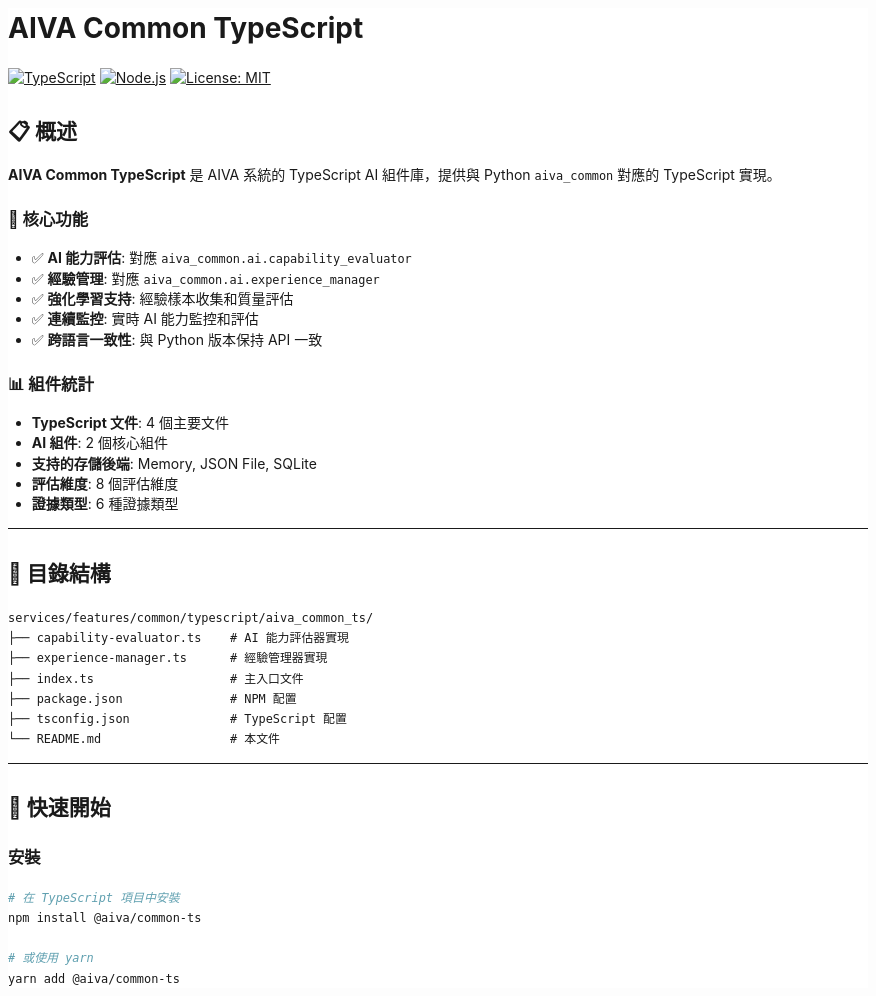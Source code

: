 # AIVA Common TypeScript

[![TypeScript](https://img.shields.io/badge/TypeScript-5.0+-blue.svg)](https://www.typescriptlang.org/)
[![Node.js](https://img.shields.io/badge/Node.js-16.0+-green.svg)](https://nodejs.org/)
[![License: MIT](https://img.shields.io/badge/License-MIT-yellow.svg)](https://opensource.org/licenses/MIT)

## 📋 概述

**AIVA Common TypeScript** 是 AIVA 系統的 TypeScript AI 組件庫，提供與 Python `aiva_common` 對應的 TypeScript 實現。

### 🎯 核心功能

- ✅ **AI 能力評估**: 對應 `aiva_common.ai.capability_evaluator`
- ✅ **經驗管理**: 對應 `aiva_common.ai.experience_manager` 
- ✅ **強化學習支持**: 經驗樣本收集和質量評估
- ✅ **連續監控**: 實時 AI 能力監控和評估
- ✅ **跨語言一致性**: 與 Python 版本保持 API 一致

### 📊 組件統計

- **TypeScript 文件**: 4 個主要文件
- **AI 組件**: 2 個核心組件
- **支持的存儲後端**: Memory, JSON File, SQLite
- **評估維度**: 8 個評估維度
- **證據類型**: 6 種證據類型

---

## 📂 目錄結構

```
services/features/common/typescript/aiva_common_ts/
├── capability-evaluator.ts    # AI 能力評估器實現
├── experience-manager.ts      # 經驗管理器實現
├── index.ts                   # 主入口文件
├── package.json               # NPM 配置
├── tsconfig.json              # TypeScript 配置
└── README.md                  # 本文件
```

---

## 🚀 快速開始

### 安裝

```bash
# 在 TypeScript 項目中安裝
npm install @aiva/common-ts

# 或使用 yarn
yarn add @aiva/common-ts
```
